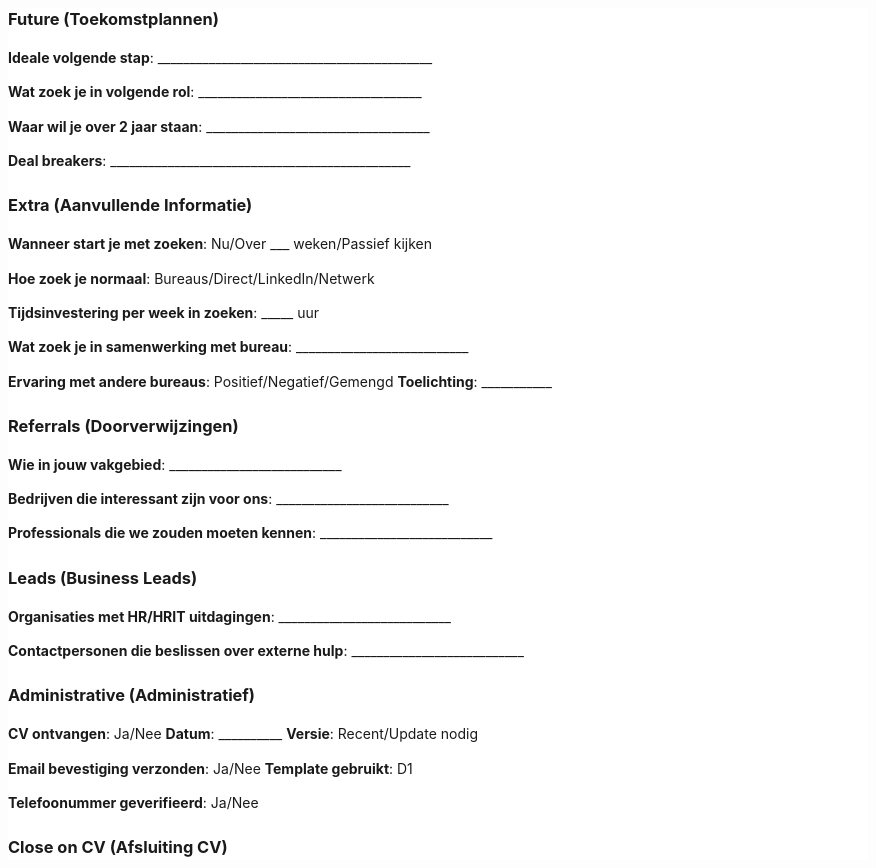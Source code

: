 ### Future (Toekomstplannen)

**Ideale volgende stap**:
\_\_\_\_\_\_\_\_\_\_\_\_\_\_\_\_\_\_\_\_\_\_\_\_\_\_\_\_\_\_\_\_\_\_\_\_\_\_\_\_\_\_\_

**Wat zoek je in volgende rol**:
\_\_\_\_\_\_\_\_\_\_\_\_\_\_\_\_\_\_\_\_\_\_\_\_\_\_\_\_\_\_\_\_\_\_\_

**Waar wil je over 2 jaar staan**:
\_\_\_\_\_\_\_\_\_\_\_\_\_\_\_\_\_\_\_\_\_\_\_\_\_\_\_\_\_\_\_\_\_\_\_

**Deal breakers**:
\_\_\_\_\_\_\_\_\_\_\_\_\_\_\_\_\_\_\_\_\_\_\_\_\_\_\_\_\_\_\_\_\_\_\_\_\_\_\_\_\_\_\_\_\_\_\_

### Extra (Aanvullende Informatie)

**Wanneer start je met zoeken**: Nu/Over \_\_\_ weken/Passief kijken

**Hoe zoek je normaal**: Bureaus/Direct/LinkedIn/Netwerk

**Tijdsinvestering per week in zoeken**: \_\_\_\_\_ uur

**Wat zoek je in samenwerking met bureau**:
\_\_\_\_\_\_\_\_\_\_\_\_\_\_\_\_\_\_\_\_\_\_\_\_\_\_\_

**Ervaring met andere bureaus**: Positief/Negatief/Gemengd
**Toelichting**: \_\_\_\_\_\_\_\_\_\_\_

### Referrals (Doorverwijzingen)

**Wie in jouw vakgebied**:
\_\_\_\_\_\_\_\_\_\_\_\_\_\_\_\_\_\_\_\_\_\_\_\_\_\_\_

**Bedrijven die interessant zijn voor ons**:
\_\_\_\_\_\_\_\_\_\_\_\_\_\_\_\_\_\_\_\_\_\_\_\_\_\_\_

**Professionals die we zouden moeten kennen**:
\_\_\_\_\_\_\_\_\_\_\_\_\_\_\_\_\_\_\_\_\_\_\_\_\_\_\_

### Leads (Business Leads)

**Organisaties met HR/HRIT uitdagingen**:
\_\_\_\_\_\_\_\_\_\_\_\_\_\_\_\_\_\_\_\_\_\_\_\_\_\_\_

**Contactpersonen die beslissen over externe hulp**:
\_\_\_\_\_\_\_\_\_\_\_\_\_\_\_\_\_\_\_\_\_\_\_\_\_\_\_

### Administrative (Administratief)

**CV ontvangen**: Ja/Nee **Datum**: \_\_\_\_\_\_\_\_\_\_ **Versie**:
Recent/Update nodig

**Email bevestiging verzonden**: Ja/Nee **Template gebruikt**: D1

**Telefoonummer geverifieerd**: Ja/Nee

### Close on CV (Afsluiting CV)

